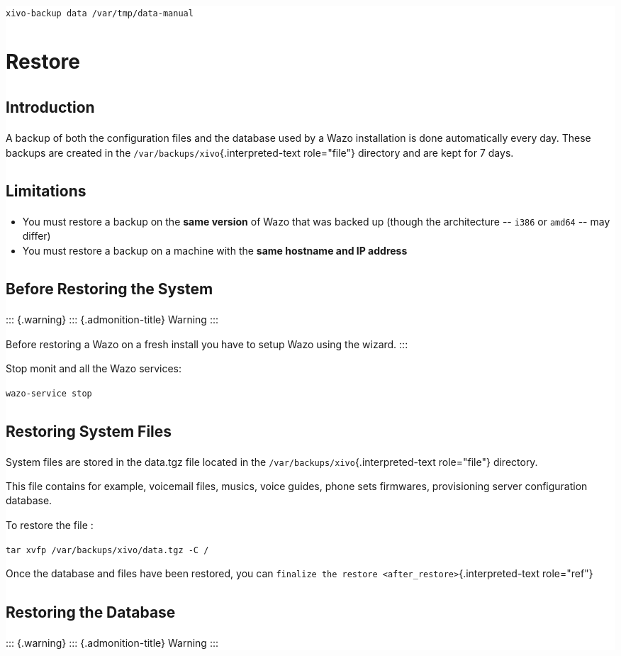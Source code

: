     xivo-backup data /var/tmp/data-manual

Restore
=======

Introduction
------------

A backup of both the configuration files and the database used by a Wazo
installation is done automatically every day. These backups are created
in the `/var/backups/xivo`{.interpreted-text role="file"} directory and
are kept for 7 days.

Limitations
-----------

-   You must restore a backup on the **same version** of Wazo that was
    backed up (though the architecture \-- `i386` or `amd64` \-- may
    differ)
-   You must restore a backup on a machine with the **same hostname and
    IP address**

Before Restoring the System
---------------------------

::: {.warning}
::: {.admonition-title}
Warning
:::

Before restoring a Wazo on a fresh install you have to setup Wazo using
the wizard.
:::

Stop monit and all the Wazo services:

    wazo-service stop

Restoring System Files
----------------------

System files are stored in the data.tgz file located in the
`/var/backups/xivo`{.interpreted-text role="file"} directory.

This file contains for example, voicemail files, musics, voice guides,
phone sets firmwares, provisioning server configuration database.

To restore the file :

    tar xvfp /var/backups/xivo/data.tgz -C /

Once the database and files have been restored, you can
`finalize the restore <after_restore>`{.interpreted-text role="ref"}

Restoring the Database
----------------------

::: {.warning}
::: {.admonition-title}
Warning
:::
